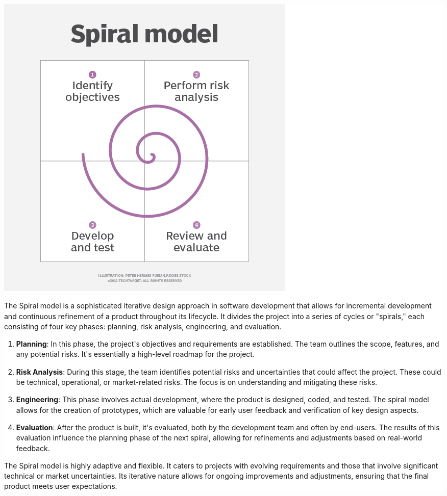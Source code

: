 <img src="assets/Pasted image 20231022194227.png" />

The Spiral model is a sophisticated iterative design approach in software development that allows for incremental development and continuous refinement of a product throughout its lifecycle. It divides the project into a series of cycles or "spirals," each consisting of four key phases: planning, risk analysis, engineering, and evaluation.

1. **Planning**: In this phase, the project's objectives and requirements are established. The team outlines the scope, features, and any potential risks. It's essentially a high-level roadmap for the project.

2. **Risk Analysis**: During this stage, the team identifies potential risks and uncertainties that could affect the project. These could be technical, operational, or market-related risks. The focus is on understanding and mitigating these risks.

3. **Engineering**: This phase involves actual development, where the product is designed, coded, and tested. The spiral model allows for the creation of prototypes, which are valuable for early user feedback and verification of key design aspects.

4. **Evaluation**: After the product is built, it's evaluated, both by the development team and often by end-users. The results of this evaluation influence the planning phase of the next spiral, allowing for refinements and adjustments based on real-world feedback.

The Spiral model is highly adaptive and flexible. It caters to projects with evolving requirements and those that involve significant technical or market uncertainties. Its iterative nature allows for ongoing improvements and adjustments, ensuring that the final product meets user expectations.
